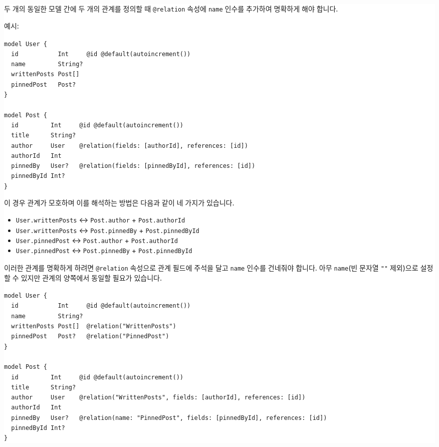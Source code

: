 두 개의 동일한 모델 간에 두 개의 관계를 정의할 때 `@relation` 속성에 `name` 인수를 추가하여 명확하게 해야 합니다. 

예시:

```tsx
model User {
  id           Int     @id @default(autoincrement())
  name         String?
  writtenPosts Post[]
  pinnedPost   Post?
}

model Post {
  id         Int     @id @default(autoincrement())
  title      String?
  author     User    @relation(fields: [authorId], references: [id])
  authorId   Int
  pinnedBy   User?   @relation(fields: [pinnedById], references: [id])
  pinnedById Int?
}
```

이 경우 관계가 모호하며 이를 해석하는 방법은 다음과 같이 네 가지가 있습니다.

- `User.writtenPosts` ↔ `Post.author` + `Post.authorId`
- `User.writtenPosts` ↔ `Post.pinnedBy` + `Post.pinnedById`
- `User.pinnedPost` ↔ `Post.author` + `Post.authorId`
- `User.pinnedPost` ↔ `Post.pinnedBy` + `Post.pinnedById`

이러한 관계를 명확하게 하려면 `@relation` 속성으로 관계 필드에 주석을 달고 `name` 인수를 건네줘야 합니다. 아무 `name`(빈 문자열 `""` 제외)으로 설정할 수 있지만 관계의 양쪽에서 동일할 필요가 있습니다.

```tsx
model User {
  id           Int     @id @default(autoincrement())
  name         String?
  writtenPosts Post[]  @relation("WrittenPosts")
  pinnedPost   Post?   @relation("PinnedPost")
}

model Post {
  id         Int     @id @default(autoincrement())
  title      String?
  author     User    @relation("WrittenPosts", fields: [authorId], references: [id])
  authorId   Int
  pinnedBy   User?   @relation(name: "PinnedPost", fields: [pinnedById], references: [id])
  pinnedById Int?
}
```

